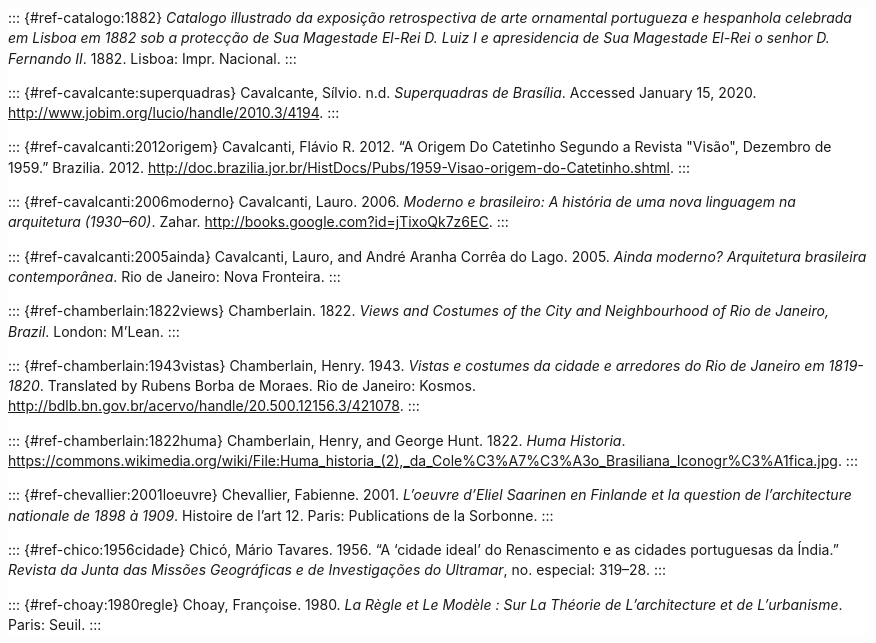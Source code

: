 ::: {#ref-catalogo:1882}
*Catalogo illustrado da exposição retrospectiva de arte ornamental portugueza e hespanhola celebrada em Lisboa em 1882 sob a protecção de Sua Magestade El-Rei D. Luiz I e apresidencia de Sua Magestade El-Rei o senhor D. Fernando II*. 1882. Lisboa: Impr. Nacional.
:::

::: {#ref-cavalcante:superquadras}
Cavalcante, Sílvio. n.d. *Superquadras de Brasília*. Accessed January 15, 2020. <http://www.jobim.org/lucio/handle/2010.3/4194>.
:::

::: {#ref-cavalcanti:2012origem}
Cavalcanti, Flávio R. 2012. “A Origem Do Catetinho Segundo a Revista "Visão", Dezembro de 1959.” Brazilia. 2012. <http://doc.brazilia.jor.br/HistDocs/Pubs/1959-Visao-origem-do-Catetinho.shtml>.
:::

::: {#ref-cavalcanti:2006moderno}
Cavalcanti, Lauro. 2006. *Moderno e brasileiro: A história de uma nova linguagem na arquitetura (1930–60)*. Zahar. <http://books.google.com?id=jTixoQk7z6EC>.
:::

::: {#ref-cavalcanti:2005ainda}
Cavalcanti, Lauro, and André Aranha Corrêa do Lago. 2005. *Ainda moderno? Arquitetura brasileira contemporânea*. Rio de Janeiro: Nova Fronteira.
:::

::: {#ref-chamberlain:1822views}
Chamberlain. 1822. *Views and Costumes of the City and Neighbourhood of Rio de Janeiro, Brazil*. London: M’Lean.
:::

::: {#ref-chamberlain:1943vistas}
Chamberlain, Henry. 1943. *Vistas e costumes da cidade e arredores do Rio de Janeiro em 1819-1820*. Translated by Rubens Borba de Moraes. Rio de Janeiro: Kosmos. <http://bdlb.bn.gov.br/acervo/handle/20.500.12156.3/421078>.
:::

::: {#ref-chamberlain:1822huma}
Chamberlain, Henry, and George Hunt. 1822. *Huma Historia*. <https://commons.wikimedia.org/wiki/File:Huma_historia_(2),_da_Cole%C3%A7%C3%A3o_Brasiliana_Iconogr%C3%A1fica.jpg>.
:::

::: {#ref-chevallier:2001loeuvre}
Chevallier, Fabienne. 2001. *L’oeuvre d’Eliel Saarinen en Finlande et la question de l’architecture nationale de 1898 à 1909*. Histoire de l’art 12. Paris: Publications de la Sorbonne.
:::

::: {#ref-chico:1956cidade}
Chicó, Mário Tavares. 1956. “A ‘cidade ideal’ do Renascimento e as cidades portuguesas da Índia.” *Revista da Junta das Missões Geográficas e de Investigações do Ultramar*, no. especial: 319–28.
:::

::: {#ref-choay:1980regle}
Choay, Françoise. 1980. *La Règle et Le Modèle : Sur La Théorie de L’architecture et de L’urbanisme*. Paris: Seuil.
:::
